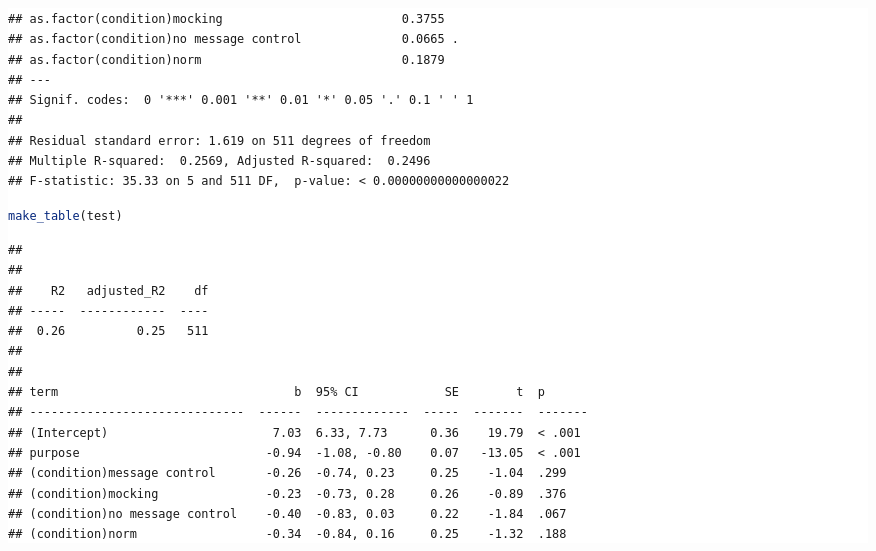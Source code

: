     ## as.factor(condition)mocking                         0.3755    
    ## as.factor(condition)no message control              0.0665 .  
    ## as.factor(condition)norm                            0.1879    
    ## ---
    ## Signif. codes:  0 '***' 0.001 '**' 0.01 '*' 0.05 '.' 0.1 ' ' 1
    ## 
    ## Residual standard error: 1.619 on 511 degrees of freedom
    ## Multiple R-squared:  0.2569, Adjusted R-squared:  0.2496 
    ## F-statistic: 35.33 on 5 and 511 DF,  p-value: < 0.00000000000000022

``` r
make_table(test)
```

    ## 
    ## 
    ##    R2   adjusted_R2    df
    ## -----  ------------  ----
    ##  0.26          0.25   511
    ## 
    ## 
    ## term                                 b  95% CI            SE        t  p      
    ## ------------------------------  ------  -------------  -----  -------  -------
    ## (Intercept)                       7.03  6.33, 7.73      0.36    19.79  < .001 
    ## purpose                          -0.94  -1.08, -0.80    0.07   -13.05  < .001 
    ## (condition)message control       -0.26  -0.74, 0.23     0.25    -1.04  .299   
    ## (condition)mocking               -0.23  -0.73, 0.28     0.26    -0.89  .376   
    ## (condition)no message control    -0.40  -0.83, 0.03     0.22    -1.84  .067   
    ## (condition)norm                  -0.34  -0.84, 0.16     0.25    -1.32  .188
